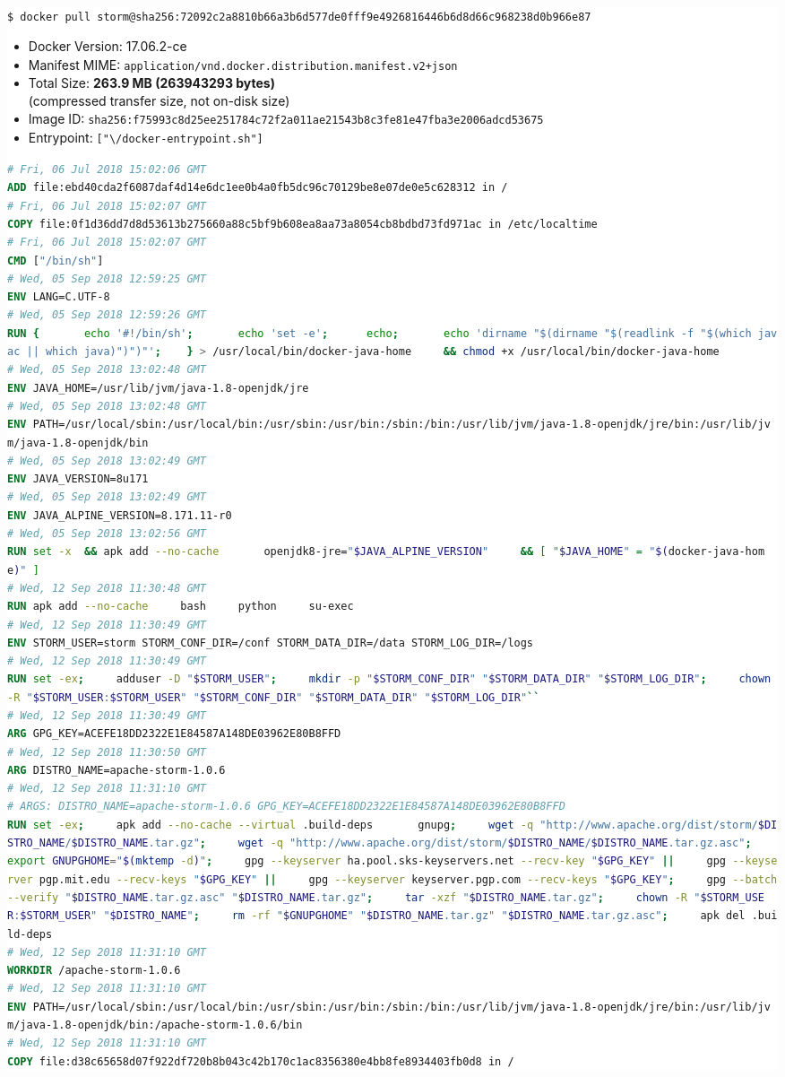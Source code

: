 ```console
$ docker pull storm@sha256:72092c2a8810b66a3b6d577de0fff9e4926816446b6d8d66c968238d0b966e87
```

-	Docker Version: 17.06.2-ce
-	Manifest MIME: `application/vnd.docker.distribution.manifest.v2+json`
-	Total Size: **263.9 MB (263943293 bytes)**  
	(compressed transfer size, not on-disk size)
-	Image ID: `sha256:f75993c8d25ee251784c72f2a011ae21543b8c3fe81e47fba3e2006adcd53675`
-	Entrypoint: `["\/docker-entrypoint.sh"]`

```dockerfile
# Fri, 06 Jul 2018 15:02:06 GMT
ADD file:ebd40cda2f6087daf4d14e6dc1ee0b4a0fb5dc96c70129be8e07de0e5c628312 in / 
# Fri, 06 Jul 2018 15:02:07 GMT
COPY file:0f1d36dd7d8d53613b275660a88c5bf9b608ea8aa73a8054cb8bdbd73fd971ac in /etc/localtime 
# Fri, 06 Jul 2018 15:02:07 GMT
CMD ["/bin/sh"]
# Wed, 05 Sep 2018 12:59:25 GMT
ENV LANG=C.UTF-8
# Wed, 05 Sep 2018 12:59:26 GMT
RUN { 		echo '#!/bin/sh'; 		echo 'set -e'; 		echo; 		echo 'dirname "$(dirname "$(readlink -f "$(which javac || which java)")")"'; 	} > /usr/local/bin/docker-java-home 	&& chmod +x /usr/local/bin/docker-java-home
# Wed, 05 Sep 2018 13:02:48 GMT
ENV JAVA_HOME=/usr/lib/jvm/java-1.8-openjdk/jre
# Wed, 05 Sep 2018 13:02:48 GMT
ENV PATH=/usr/local/sbin:/usr/local/bin:/usr/sbin:/usr/bin:/sbin:/bin:/usr/lib/jvm/java-1.8-openjdk/jre/bin:/usr/lib/jvm/java-1.8-openjdk/bin
# Wed, 05 Sep 2018 13:02:49 GMT
ENV JAVA_VERSION=8u171
# Wed, 05 Sep 2018 13:02:49 GMT
ENV JAVA_ALPINE_VERSION=8.171.11-r0
# Wed, 05 Sep 2018 13:02:56 GMT
RUN set -x 	&& apk add --no-cache 		openjdk8-jre="$JAVA_ALPINE_VERSION" 	&& [ "$JAVA_HOME" = "$(docker-java-home)" ]
# Wed, 12 Sep 2018 11:30:48 GMT
RUN apk add --no-cache     bash     python     su-exec
# Wed, 12 Sep 2018 11:30:49 GMT
ENV STORM_USER=storm STORM_CONF_DIR=/conf STORM_DATA_DIR=/data STORM_LOG_DIR=/logs
# Wed, 12 Sep 2018 11:30:49 GMT
RUN set -ex;     adduser -D "$STORM_USER";     mkdir -p "$STORM_CONF_DIR" "$STORM_DATA_DIR" "$STORM_LOG_DIR";     chown -R "$STORM_USER:$STORM_USER" "$STORM_CONF_DIR" "$STORM_DATA_DIR" "$STORM_LOG_DIR"``
# Wed, 12 Sep 2018 11:30:49 GMT
ARG GPG_KEY=ACEFE18DD2322E1E84587A148DE03962E80B8FFD
# Wed, 12 Sep 2018 11:30:50 GMT
ARG DISTRO_NAME=apache-storm-1.0.6
# Wed, 12 Sep 2018 11:31:10 GMT
# ARGS: DISTRO_NAME=apache-storm-1.0.6 GPG_KEY=ACEFE18DD2322E1E84587A148DE03962E80B8FFD
RUN set -ex;     apk add --no-cache --virtual .build-deps       gnupg;     wget -q "http://www.apache.org/dist/storm/$DISTRO_NAME/$DISTRO_NAME.tar.gz";     wget -q "http://www.apache.org/dist/storm/$DISTRO_NAME/$DISTRO_NAME.tar.gz.asc";     export GNUPGHOME="$(mktemp -d)";     gpg --keyserver ha.pool.sks-keyservers.net --recv-key "$GPG_KEY" ||     gpg --keyserver pgp.mit.edu --recv-keys "$GPG_KEY" ||     gpg --keyserver keyserver.pgp.com --recv-keys "$GPG_KEY";     gpg --batch --verify "$DISTRO_NAME.tar.gz.asc" "$DISTRO_NAME.tar.gz";     tar -xzf "$DISTRO_NAME.tar.gz";     chown -R "$STORM_USER:$STORM_USER" "$DISTRO_NAME";     rm -rf "$GNUPGHOME" "$DISTRO_NAME.tar.gz" "$DISTRO_NAME.tar.gz.asc";     apk del .build-deps
# Wed, 12 Sep 2018 11:31:10 GMT
WORKDIR /apache-storm-1.0.6
# Wed, 12 Sep 2018 11:31:10 GMT
ENV PATH=/usr/local/sbin:/usr/local/bin:/usr/sbin:/usr/bin:/sbin:/bin:/usr/lib/jvm/java-1.8-openjdk/jre/bin:/usr/lib/jvm/java-1.8-openjdk/bin:/apache-storm-1.0.6/bin
# Wed, 12 Sep 2018 11:31:10 GMT
COPY file:d38c65658d07f922df720b8b043c42b170c1ac8356380e4bb8fe8934403fb0d8 in / 
```